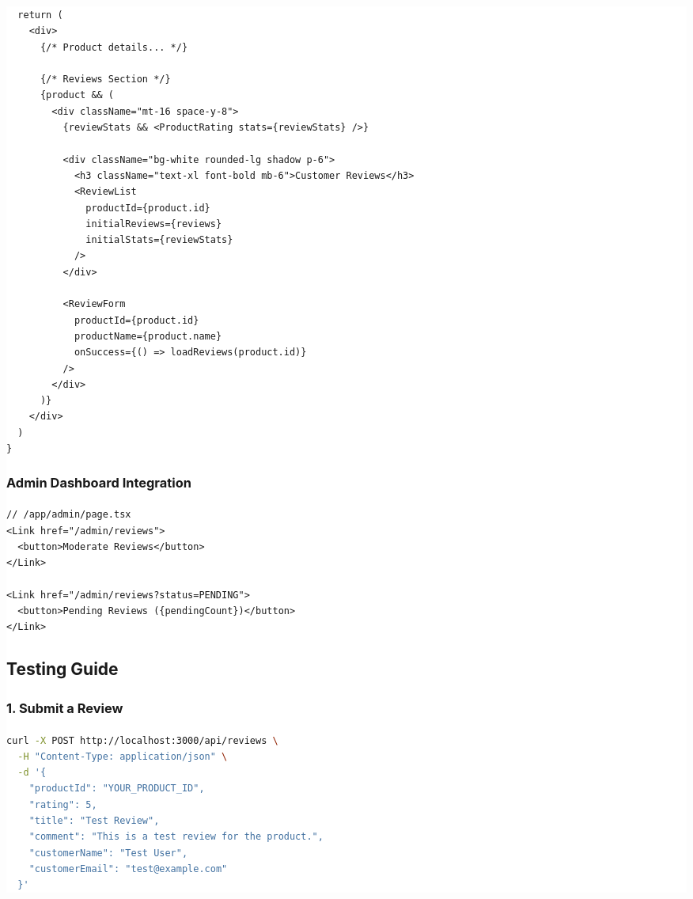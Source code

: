 ```tsx
  return (
    <div>
      {/* Product details... */}
      
      {/* Reviews Section */}
      {product && (
        <div className="mt-16 space-y-8">
          {reviewStats && <ProductRating stats={reviewStats} />}
          
          <div className="bg-white rounded-lg shadow p-6">
            <h3 className="text-xl font-bold mb-6">Customer Reviews</h3>
            <ReviewList 
              productId={product.id}
              initialReviews={reviews}
              initialStats={reviewStats}
            />
          </div>
          
          <ReviewForm 
            productId={product.id}
            productName={product.name}
            onSuccess={() => loadReviews(product.id)}
          />
        </div>
      )}
    </div>
  )
}
```

### Admin Dashboard Integration

```tsx
// /app/admin/page.tsx
<Link href="/admin/reviews">
  <button>Moderate Reviews</button>
</Link>

<Link href="/admin/reviews?status=PENDING">
  <button>Pending Reviews ({pendingCount})</button>
</Link>
```

## Testing Guide

### 1. Submit a Review

```bash
curl -X POST http://localhost:3000/api/reviews \
  -H "Content-Type: application/json" \
  -d '{
    "productId": "YOUR_PRODUCT_ID",
    "rating": 5,
    "title": "Test Review",
    "comment": "This is a test review for the product.",
    "customerName": "Test User",
    "customerEmail": "test@example.com"
  }'
```
